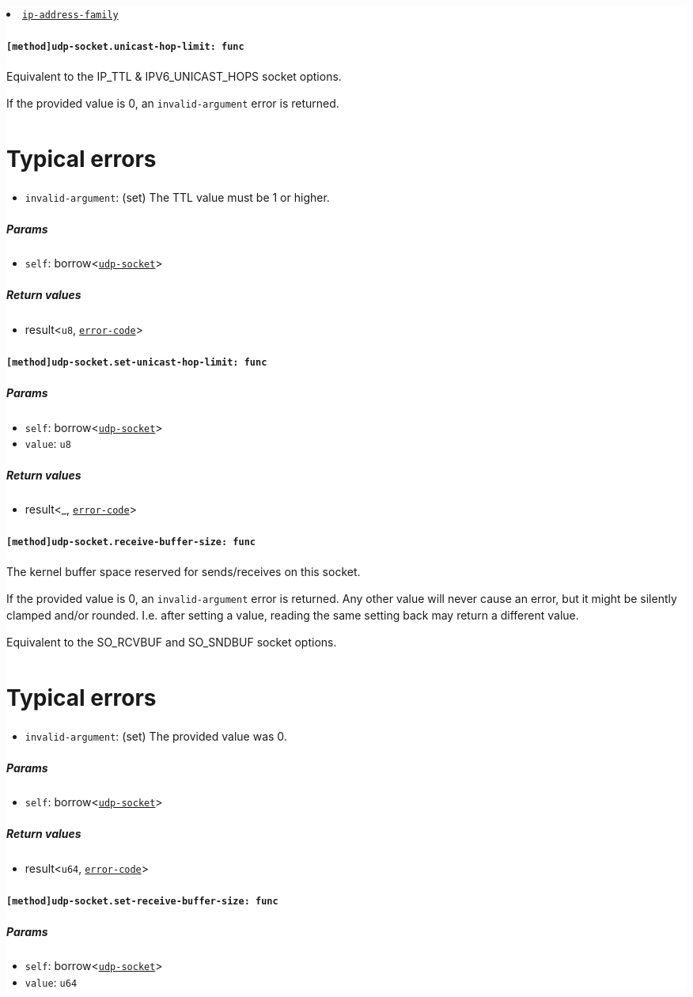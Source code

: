 <li><a id="method_udp_socket_address_family.0"></a> <a href="#ip_address_family"><a href="#ip_address_family"><code>ip-address-family</code></a></a></li>
</ul>
<h4><a id="method_udp_socket_unicast_hop_limit"></a><code>[method]udp-socket.unicast-hop-limit: func</code></h4>
<p>Equivalent to the IP_TTL &amp; IPV6_UNICAST_HOPS socket options.</p>
<p>If the provided value is 0, an <code>invalid-argument</code> error is returned.</p>
<h1>Typical errors</h1>
<ul>
<li><code>invalid-argument</code>:     (set) The TTL value must be 1 or higher.</li>
</ul>
<h5>Params</h5>
<ul>
<li><a id="method_udp_socket_unicast_hop_limit.self"></a><code>self</code>: borrow&lt;<a href="#udp_socket"><a href="#udp_socket"><code>udp-socket</code></a></a>&gt;</li>
</ul>
<h5>Return values</h5>
<ul>
<li><a id="method_udp_socket_unicast_hop_limit.0"></a> result&lt;<code>u8</code>, <a href="#error_code"><a href="#error_code"><code>error-code</code></a></a>&gt;</li>
</ul>
<h4><a id="method_udp_socket_set_unicast_hop_limit"></a><code>[method]udp-socket.set-unicast-hop-limit: func</code></h4>
<h5>Params</h5>
<ul>
<li><a id="method_udp_socket_set_unicast_hop_limit.self"></a><code>self</code>: borrow&lt;<a href="#udp_socket"><a href="#udp_socket"><code>udp-socket</code></a></a>&gt;</li>
<li><a id="method_udp_socket_set_unicast_hop_limit.value"></a><code>value</code>: <code>u8</code></li>
</ul>
<h5>Return values</h5>
<ul>
<li><a id="method_udp_socket_set_unicast_hop_limit.0"></a> result&lt;_, <a href="#error_code"><a href="#error_code"><code>error-code</code></a></a>&gt;</li>
</ul>
<h4><a id="method_udp_socket_receive_buffer_size"></a><code>[method]udp-socket.receive-buffer-size: func</code></h4>
<p>The kernel buffer space reserved for sends/receives on this socket.</p>
<p>If the provided value is 0, an <code>invalid-argument</code> error is returned.
Any other value will never cause an error, but it might be silently clamped and/or rounded.
I.e. after setting a value, reading the same setting back may return a different value.</p>
<p>Equivalent to the SO_RCVBUF and SO_SNDBUF socket options.</p>
<h1>Typical errors</h1>
<ul>
<li><code>invalid-argument</code>:     (set) The provided value was 0.</li>
</ul>
<h5>Params</h5>
<ul>
<li><a id="method_udp_socket_receive_buffer_size.self"></a><code>self</code>: borrow&lt;<a href="#udp_socket"><a href="#udp_socket"><code>udp-socket</code></a></a>&gt;</li>
</ul>
<h5>Return values</h5>
<ul>
<li><a id="method_udp_socket_receive_buffer_size.0"></a> result&lt;<code>u64</code>, <a href="#error_code"><a href="#error_code"><code>error-code</code></a></a>&gt;</li>
</ul>
<h4><a id="method_udp_socket_set_receive_buffer_size"></a><code>[method]udp-socket.set-receive-buffer-size: func</code></h4>
<h5>Params</h5>
<ul>
<li><a id="method_udp_socket_set_receive_buffer_size.self"></a><code>self</code>: borrow&lt;<a href="#udp_socket"><a href="#udp_socket"><code>udp-socket</code></a></a>&gt;</li>
<li><a id="method_udp_socket_set_receive_buffer_size.value"></a><code>value</code>: <code>u64</code></li>